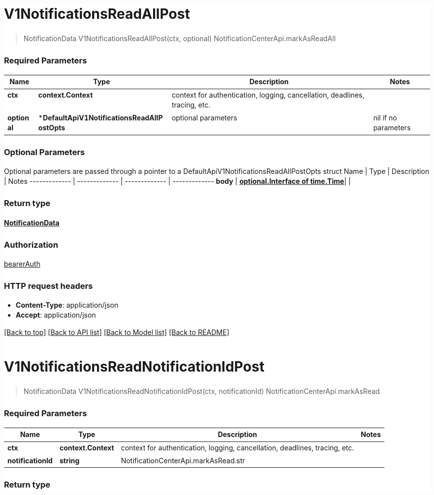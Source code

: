 # **V1NotificationsReadAllPost**
> NotificationData V1NotificationsReadAllPost(ctx, optional)
NotificationCenterApi.markAsReadAll

### Required Parameters

Name | Type | Description  | Notes
------------- | ------------- | ------------- | -------------
 **ctx** | **context.Context** | context for authentication, logging, cancellation, deadlines, tracing, etc.
 **optional** | ***DefaultApiV1NotificationsReadAllPostOpts** | optional parameters | nil if no parameters

### Optional Parameters
Optional parameters are passed through a pointer to a DefaultApiV1NotificationsReadAllPostOpts struct
Name | Type | Description  | Notes
------------- | ------------- | ------------- | -------------
 **body** | [**optional.Interface of time.Time**](time.Time.md)|  | 

### Return type

[**NotificationData**](NotificationData.md)

### Authorization

[bearerAuth](../README.md#bearerAuth)

### HTTP request headers

 - **Content-Type**: application/json
 - **Accept**: application/json

[[Back to top]](#) [[Back to API list]](../README.md#documentation-for-api-endpoints) [[Back to Model list]](../README.md#documentation-for-models) [[Back to README]](../README.md)

# **V1NotificationsReadNotificationIdPost**
> NotificationData V1NotificationsReadNotificationIdPost(ctx, notificationId)
NotificationCenterApi.markAsRead

### Required Parameters

Name | Type | Description  | Notes
------------- | ------------- | ------------- | -------------
 **ctx** | **context.Context** | context for authentication, logging, cancellation, deadlines, tracing, etc.
  **notificationId** | **string**| NotificationCenterApi.markAsRead.str | 

### Return type
